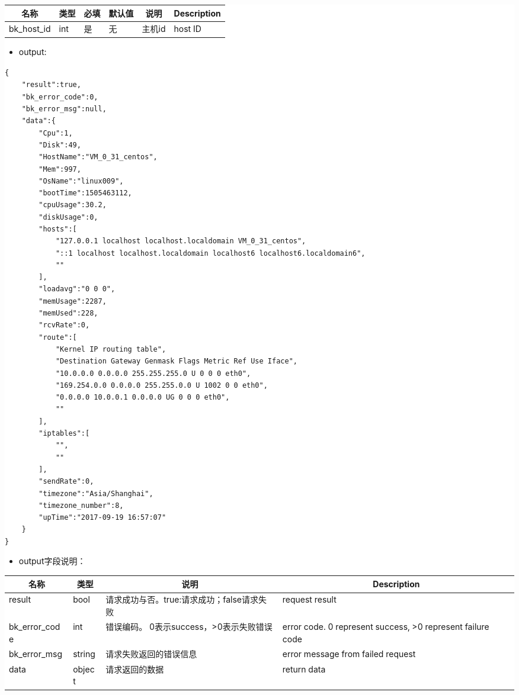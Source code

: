 | 名称  | 类型 |必填| 默认值 | 说明 | Description|
| ---  | ---  | --- |---  | --- | --- |
| bk_host_id| int| 是|无|主机id | host ID |


* output:
```
{
    "result":true,
    "bk_error_code":0,
    "bk_error_msg":null,
    "data":{
        "Cpu":1,
        "Disk":49,
        "HostName":"VM_0_31_centos",
        "Mem":997,
        "OsName":"linux009",
        "bootTime":1505463112,
        "cpuUsage":30.2,
        "diskUsage":0,
        "hosts":[
            "127.0.0.1 localhost localhost.localdomain VM_0_31_centos",
            "::1 localhost localhost.localdomain localhost6 localhost6.localdomain6",
            ""
        ],
        "loadavg":"0 0 0",
        "memUsage":2287,
        "memUsed":228,
        "rcvRate":0,
        "route":[
            "Kernel IP routing table",
            "Destination Gateway Genmask Flags Metric Ref Use Iface",
            "10.0.0.0 0.0.0.0 255.255.255.0 U 0 0 0 eth0",
            "169.254.0.0 0.0.0.0 255.255.0.0 U 1002 0 0 eth0",
            "0.0.0.0 10.0.0.1 0.0.0.0 UG 0 0 0 eth0",
            ""
        ],
        "iptables":[
            "",
            ""
        ],
        "sendRate":0,
        "timezone":"Asia/Shanghai",
        "timezone_number":8,
        "upTime":"2017-09-19 16:57:07"
    }
}
```

* output字段说明：

| 名称  | 类型  | 说明 |Description|
|---|---|---|---|
| result | bool | 请求成功与否。true:请求成功；false请求失败 |request result|
| bk_error_code | int | 错误编码。 0表示success，>0表示失败错误 |error code. 0 represent success, >0 represent failure code |
| bk_error_msg | string | 请求失败返回的错误信息 |error message from failed request|
| data | object| 请求返回的数据 |return data|
